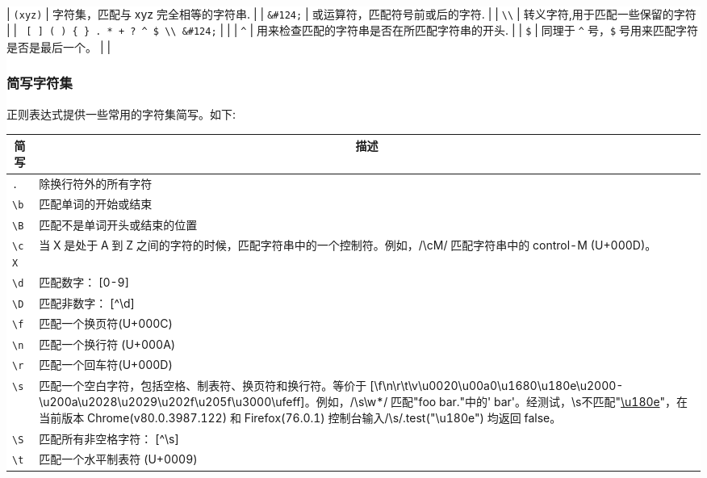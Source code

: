 | `(xyz)`                                                     | 字符集，匹配与 xyz 完全相等的字符串.                   |
| `&#124;`                                                    | 或运算符，匹配符号前或后的字符.                        |
| `\\`                                                        | 转义字符,用于匹配一些保留的字符                        |
| ` [ ] ( ) { } . * + ? ^ $ \\ &#124;`                        |                                                        |
| `^`                                                         | 用来检查匹配的字符串是否在所匹配字符串的开头.          |
| `$` | 同理于 `^` 号，`$` 号用来匹配字符是否是最后一个。 |                                                        |

### 简写字符集
正则表达式提供一些常用的字符集简写。如下:

| 简写                     | 描述                                                                                                                                                                                                                                                                                                                                                     |
| ------------------------ | -------------------------------------------------------------------------------------------------------------------------------------------------------------------------------------------------------------------------------------------------------------------------------------------------------------------------------------------------------- |
| `.`                    | 除换行符外的所有字符                                                                                                                                                                                                                                                                                                                                     |
| `\b`                   | 匹配单词的开始或结束                                                                                                                                                                                                                                                                                                                                     |
| `\B`                   | 匹配不是单词开头或结束的位置                                                                                                                                                                                                                                                                                                                             |
| `\cX`                  | 当 X 是处于 A 到 Z 之间的字符的时候，匹配字符串中的一个控制符。例如，/\cM/ 匹配字符串中的 control-M (U+000D)。                                                                                                                                                                                                                                           |
| `\d`                   | 匹配数字： [0-9]                                                                                                                                                                                                                                                                                                                                         |
| `\D`                   | 匹配非数字： [^\d]                                                                                                                                                                                                                                                                                                                                       |
| `\f`                   | 匹配一个换页符(U+000C)                                                                                                                                                                                                                                                                                                                                   |
| `\n`                   | 匹配一个换行符 (U+000A)                                                                                                                                                                                                                                                                                                                                  |
| `\r`                   | 匹配一个回车符(U+000D)                                                                                                                                                                                                                                                                                                                                   |
| `\s`                   | 匹配一个空白字符，包括空格、制表符、换页符和换行符。等价于 [\f\n\r\t\v\u0020\u00a0\u1680\u180e\u2000-\u200a\u2028\u2029\u202f\u205f\u3000\ufeff]。例如，/\s\w*/ 匹配"foo bar."中的' bar'。经测试，\s不匹配"[\u180e](https://unicode-table.com/cn/180E/)"，在当前版本 Chrome(v80.0.3987.122) 和 Firefox(76.0.1) 控制台输入/\s/.test("\u180e") 均返回 false。 |
| `\S`                   | 匹配所有非空格字符： [^\s]                                                                                                                                                                                                                                                                                                                               |
| `\t`                   | 匹配一个水平制表符 (U+0009)                                                                                                                                                                                                                                                                                                                              |